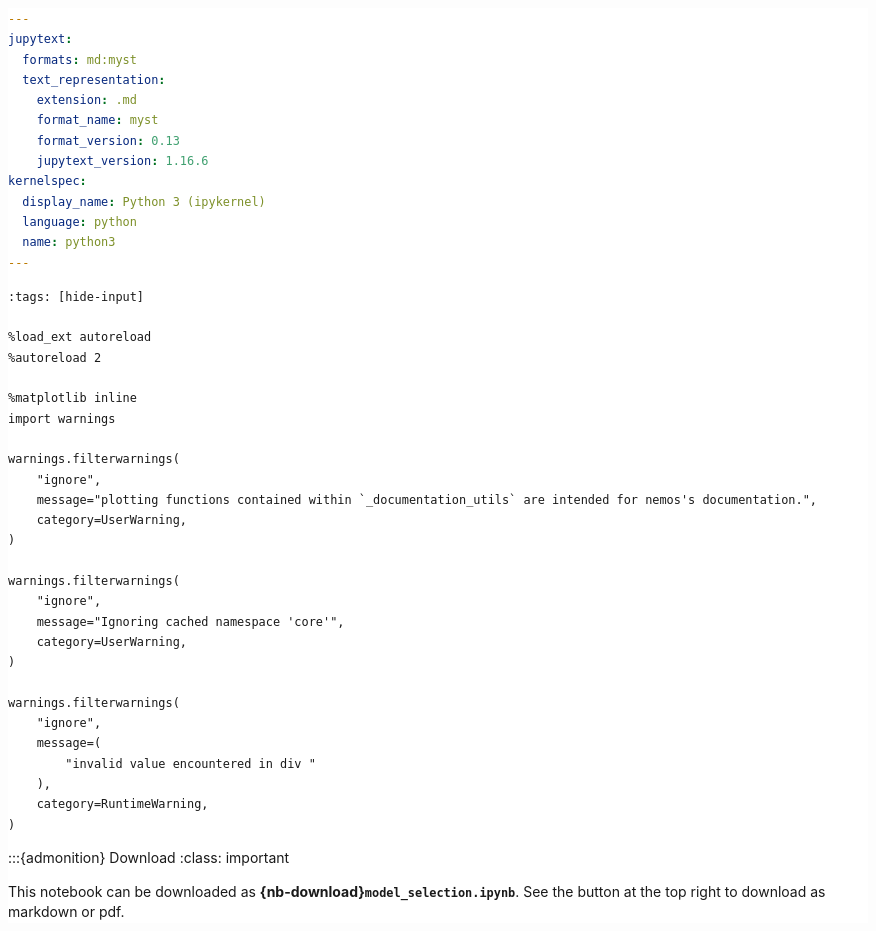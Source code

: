 ```yaml
---
jupytext:
  formats: md:myst
  text_representation:
    extension: .md
    format_name: myst
    format_version: 0.13
    jupytext_version: 1.16.6
kernelspec:
  display_name: Python 3 (ipykernel)
  language: python
  name: python3
---
```


```{code-cell} ipython3
:tags: [hide-input]

%load_ext autoreload
%autoreload 2
    
%matplotlib inline
import warnings

warnings.filterwarnings(
    "ignore",
    message="plotting functions contained within `_documentation_utils` are intended for nemos's documentation.",
    category=UserWarning,
)

warnings.filterwarnings(
    "ignore",
    message="Ignoring cached namespace 'core'",
    category=UserWarning,
)

warnings.filterwarnings(
    "ignore",
    message=(
        "invalid value encountered in div "
    ),
    category=RuntimeWarning,
)
```

:::{admonition} Download
:class: important

This notebook can be downloaded as **{nb-download}`model_selection.ipynb`**. See the button at the top right to download as markdown or pdf.
